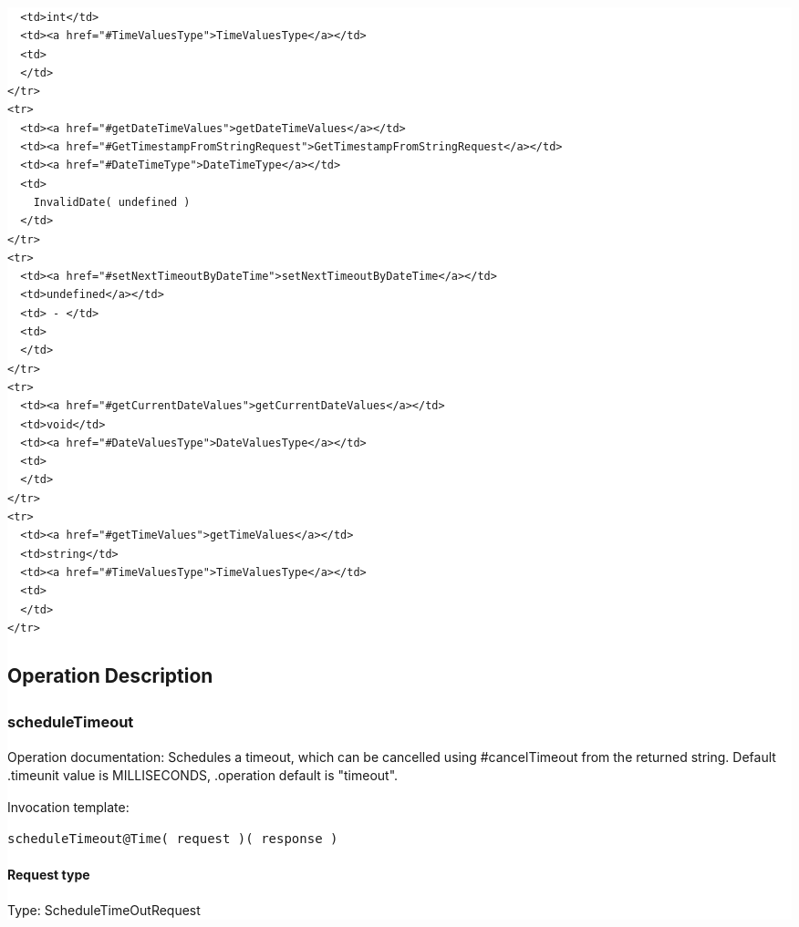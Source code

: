       <td>int</td>
      <td><a href="#TimeValuesType">TimeValuesType</a></td>
      <td>
      </td>
    </tr>
    <tr>
      <td><a href="#getDateTimeValues">getDateTimeValues</a></td>
      <td><a href="#GetTimestampFromStringRequest">GetTimestampFromStringRequest</a></td>
      <td><a href="#DateTimeType">DateTimeType</a></td>
      <td>
        InvalidDate( undefined )
      </td>
    </tr>
    <tr>
      <td><a href="#setNextTimeoutByDateTime">setNextTimeoutByDateTime</a></td>
      <td>undefined</a></td>
      <td> - </td>
      <td>
      </td>
    </tr>
    <tr>
      <td><a href="#getCurrentDateValues">getCurrentDateValues</a></td>
      <td>void</td>
      <td><a href="#DateValuesType">DateValuesType</a></td>
      <td>
      </td>
    </tr>
    <tr>
      <td><a href="#getTimeValues">getTimeValues</a></td>
      <td>string</td>
      <td><a href="#TimeValuesType">TimeValuesType</a></td>
      <td>
      </td>
    </tr>
  </tbody>
</table>

<h2>Operation Description</h2>



<h3 id="scheduleTimeout">scheduleTimeout</h3>

Operation documentation: 
		 Schedules a timeout, which can be cancelled using #cancelTimeout from the returned string. Default .timeunit value is MILLISECONDS, .operation default is "timeout".
		


Invocation template: 
<pre>scheduleTimeout@Time( request )( response )</pre>

<h4 id="ScheduleTimeOutRequest">Request type</h4>

Type: ScheduleTimeOutRequest
